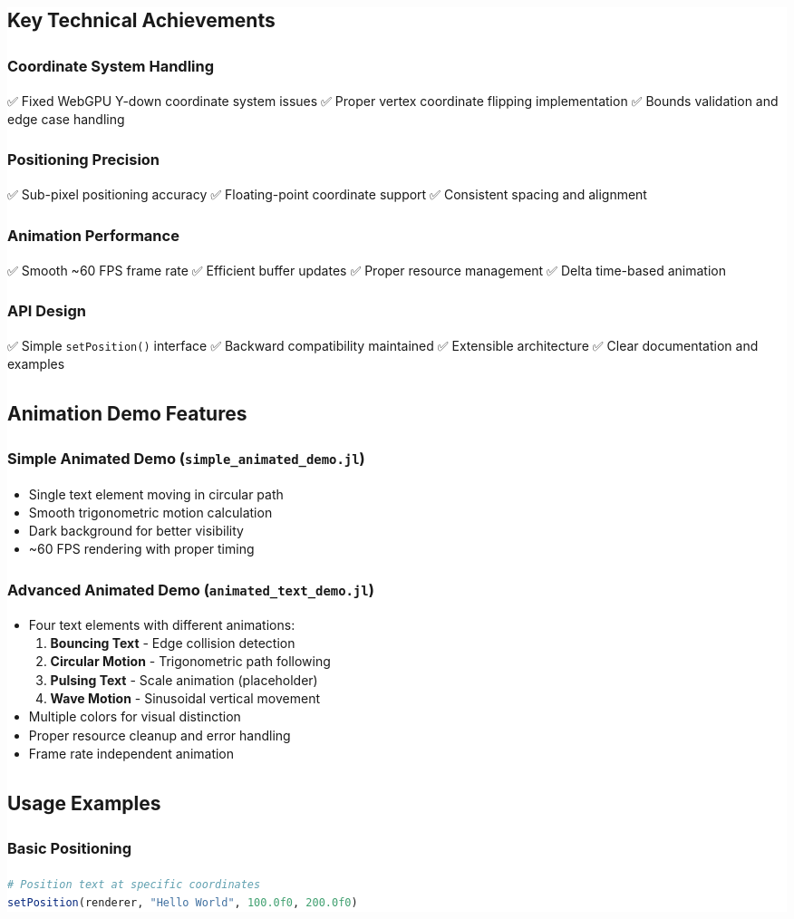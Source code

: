 ## Key Technical Achievements

### Coordinate System Handling
✅ Fixed WebGPU Y-down coordinate system issues
✅ Proper vertex coordinate flipping implementation
✅ Bounds validation and edge case handling

### Positioning Precision
✅ Sub-pixel positioning accuracy
✅ Floating-point coordinate support
✅ Consistent spacing and alignment

### Animation Performance
✅ Smooth ~60 FPS frame rate
✅ Efficient buffer updates
✅ Proper resource management
✅ Delta time-based animation

### API Design
✅ Simple `setPosition()` interface
✅ Backward compatibility maintained
✅ Extensible architecture
✅ Clear documentation and examples

## Animation Demo Features

### Simple Animated Demo (`simple_animated_demo.jl`)
- Single text element moving in circular path
- Smooth trigonometric motion calculation
- Dark background for better visibility
- ~60 FPS rendering with proper timing

### Advanced Animated Demo (`animated_text_demo.jl`)
- Four text elements with different animations:
  1. **Bouncing Text** - Edge collision detection
  2. **Circular Motion** - Trigonometric path following
  3. **Pulsing Text** - Scale animation (placeholder)
  4. **Wave Motion** - Sinusoidal vertical movement
- Multiple colors for visual distinction
- Proper resource cleanup and error handling
- Frame rate independent animation

## Usage Examples

### Basic Positioning
```julia
# Position text at specific coordinates
setPosition(renderer, "Hello World", 100.0f0, 200.0f0)
```
